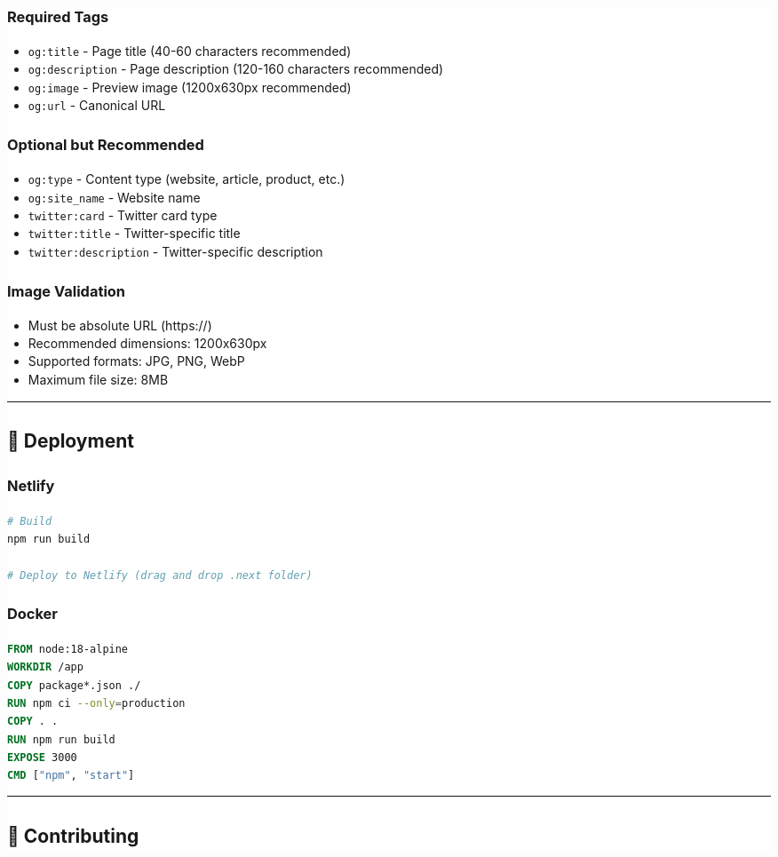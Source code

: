 ### Required Tags

- `og:title` - Page title (40-60 characters recommended)
- `og:description` - Page description (120-160 characters recommended)
- `og:image` - Preview image (1200x630px recommended)
- `og:url` - Canonical URL

### Optional but Recommended

- `og:type` - Content type (website, article, product, etc.)
- `og:site_name` - Website name
- `twitter:card` - Twitter card type
- `twitter:title` - Twitter-specific title
- `twitter:description` - Twitter-specific description

### Image Validation

- Must be absolute URL (https://)
- Recommended dimensions: 1200x630px
- Supported formats: JPG, PNG, WebP
- Maximum file size: 8MB

---

## 🚀 Deployment

### Netlify

```bash
# Build
npm run build

# Deploy to Netlify (drag and drop .next folder)
```

### Docker

```dockerfile
FROM node:18-alpine
WORKDIR /app
COPY package*.json ./
RUN npm ci --only=production
COPY . .
RUN npm run build
EXPOSE 3000
CMD ["npm", "start"]
```

---

## 🤝 Contributing
